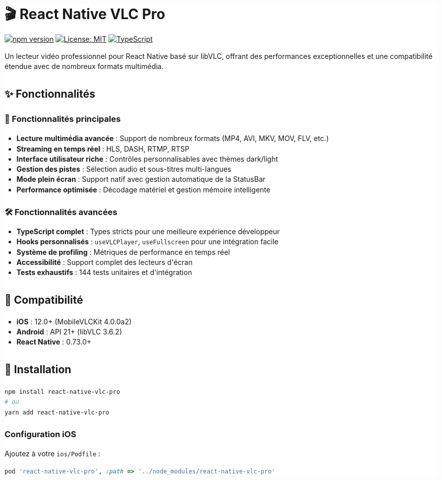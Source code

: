 # 🎬 React Native VLC Pro

[![npm version](https://badge.fury.io/js/react-native-vlc-pro.svg)](https://badge.fury.io/js/react-native-vlc-pro)
[![License: MIT](https://img.shields.io/badge/License-MIT-yellow.svg)](https://opensource.org/licenses/MIT)
[![TypeScript](https://img.shields.io/badge/%3C%2F%3E-TypeScript-%230074c1.svg)](http://www.typescriptlang.org/)

Un lecteur vidéo professionnel pour React Native basé sur libVLC, offrant des performances exceptionnelles et une compatibilité étendue avec de nombreux formats multimédia.

## ✨ Fonctionnalités

### 🎯 Fonctionnalités principales
- **Lecture multimédia avancée** : Support de nombreux formats (MP4, AVI, MKV, MOV, FLV, etc.)
- **Streaming en temps réel** : HLS, DASH, RTMP, RTSP
- **Interface utilisateur riche** : Contrôles personnalisables avec thèmes dark/light
- **Gestion des pistes** : Sélection audio et sous-titres multi-langues
- **Mode plein écran** : Support natif avec gestion automatique de la StatusBar
- **Performance optimisée** : Décodage matériel et gestion mémoire intelligente

### 🛠️ Fonctionnalités avancées
- **TypeScript complet** : Types stricts pour une meilleure expérience développeur
- **Hooks personnalisés** : `useVLCPlayer`, `useFullscreen` pour une intégration facile
- **Système de profiling** : Métriques de performance en temps réel
- **Accessibilité** : Support complet des lecteurs d'écran
- **Tests exhaustifs** : 144 tests unitaires et d'intégration

## 📱 Compatibilité

- **iOS** : 12.0+ (MobileVLCKit 4.0.0a2)
- **Android** : API 21+ (libVLC 3.6.2)
- **React Native** : 0.73.0+

## 🚀 Installation

```bash
npm install react-native-vlc-pro
# ou
yarn add react-native-vlc-pro
```

### Configuration iOS

Ajoutez à votre `ios/Podfile` :

```ruby
pod 'react-native-vlc-pro', :path => '../node_modules/react-native-vlc-pro'
```
